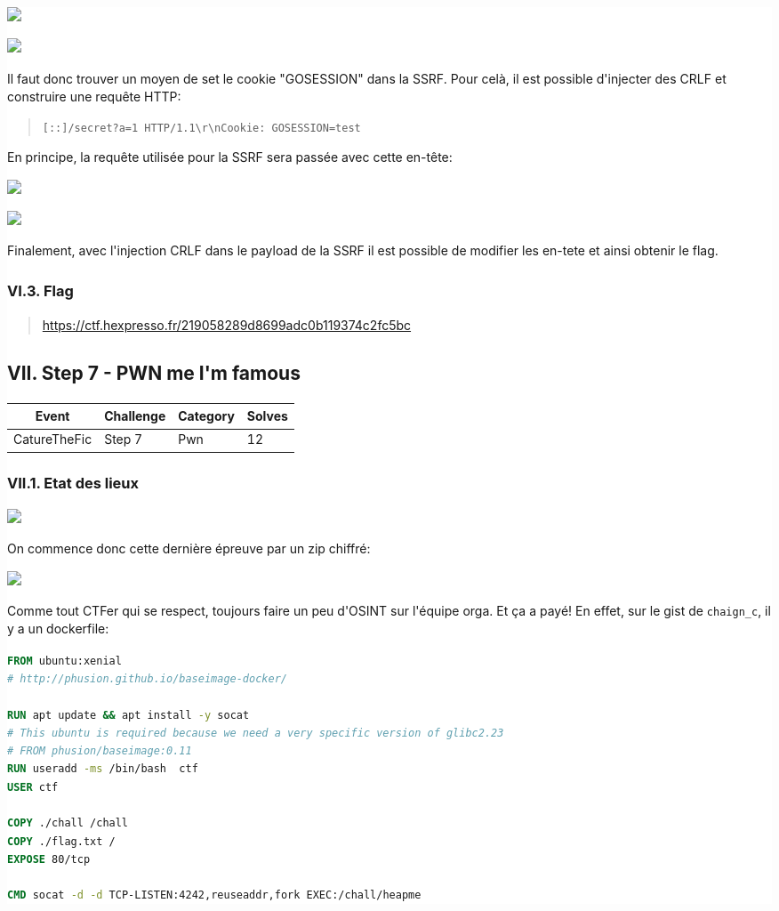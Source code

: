![](/lib/images/writeups/2020_hexpresso_fic/upload_6ebe23ba5e2d10cceae3314b9a0d2e1f.png)

![](/lib/images/writeups/2020_hexpresso_fic/upload_41efecbf10029577622676492f868c8b.png)

Il faut donc trouver un moyen de set le cookie "GOSESSION" dans la SSRF. Pour celà, il est possible d'injecter des CRLF et construire une requête HTTP:

> `[::]/secret?a=1 HTTP/1.1\r\nCookie: GOSESSION=test`

En principe, la requête utilisée pour la SSRF sera passée avec cette en-tête:

![](/lib/images/writeups/2020_hexpresso_fic/upload_1e66389b6fa8ff8be01033a3b3d3f77b.png)

![](/lib/images/writeups/2020_hexpresso_fic/upload_50ce869d747c79769bdb3713f7e91c46.png)

Finalement, avec l'injection CRLF dans le payload de la SSRF il est possible de modifier les en-tete et ainsi obtenir le flag.

### VI.3. Flag

> https://ctf.hexpresso.fr/219058289d8699adc0b119374c2fc5bc

## VII. Step 7 - PWN me I'm famous

| Event        | Challenge | Category | Solves |
| ------------ | --------- | -------- | ------ |
| CatureTheFic | Step 7    | Pwn      | 12    |

### VII.1. Etat des lieux

![](/lib/images/writeups/2020_hexpresso_fic/upload_5f1d11dfd539d74dcbac4c405e2e1bcb.png)

On commence donc cette dernière épreuve par un zip chiffré:

![](/lib/images/writeups/2020_hexpresso_fic/upload_0c10df27deb5496a74511ed017f24c1e.png)

Comme tout CTFer qui se respect, toujours faire un peu d'OSINT sur l'équipe orga. Et ça a payé! 
En effet, sur le gist de `chaign_c`, il y a un dockerfile:

```dockerfile
FROM ubuntu:xenial
# http://phusion.github.io/baseimage-docker/

RUN apt update && apt install -y socat
# This ubuntu is required because we need a very specific version of glibc2.23
# FROM phusion/baseimage:0.11
RUN useradd -ms /bin/bash  ctf
USER ctf

COPY ./chall /chall
COPY ./flag.txt /
EXPOSE 80/tcp

CMD socat -d -d TCP-LISTEN:4242,reuseaddr,fork EXEC:/chall/heapme
```
